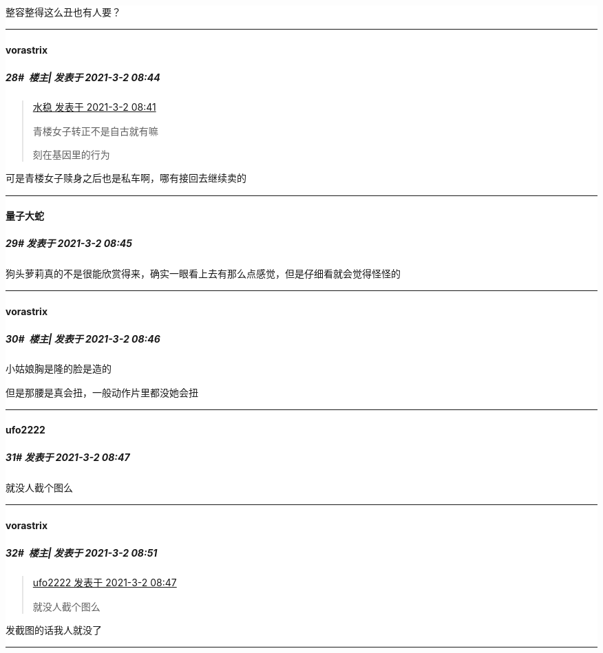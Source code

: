 整容整得这么丑也有人要？


*****

####  vorastrix  
##### 28#         楼主| 发表于 2021-3-2 08:44


<blockquote><a href="httphttps://bbs.saraba1st.com/2b/forum.php?mod=redirect&amp;goto=findpost&amp;pid=50482633&amp;ptid=1990646" target="_blank">水稳 发表于 2021-3-2 08:41</a>

青楼女子转正不是自古就有嘛

刻在基因里的行为</blockquote>
可是青楼女子赎身之后也是私车啊，哪有接回去继续卖的


*****

####  量子大蛇  
##### 29#       发表于 2021-3-2 08:45


狗头萝莉真的不是很能欣赏得来，确实一眼看上去有那么点感觉，但是仔细看就会觉得怪怪的


*****

####  vorastrix  
##### 30#         楼主| 发表于 2021-3-2 08:46


小姑娘胸是隆的脸是造的

但是那腰是真会扭，一般动作片里都没她会扭


*****

####  ufo2222  
##### 31#       发表于 2021-3-2 08:47


就没人截个图么


*****

####  vorastrix  
##### 32#         楼主| 发表于 2021-3-2 08:51


<blockquote><a href="httphttps://bbs.saraba1st.com/2b/forum.php?mod=redirect&amp;goto=findpost&amp;pid=50482696&amp;ptid=1990646" target="_blank">ufo2222 发表于 2021-3-2 08:47</a>

就没人截个图么</blockquote>
发截图的话我人就没了


*****
